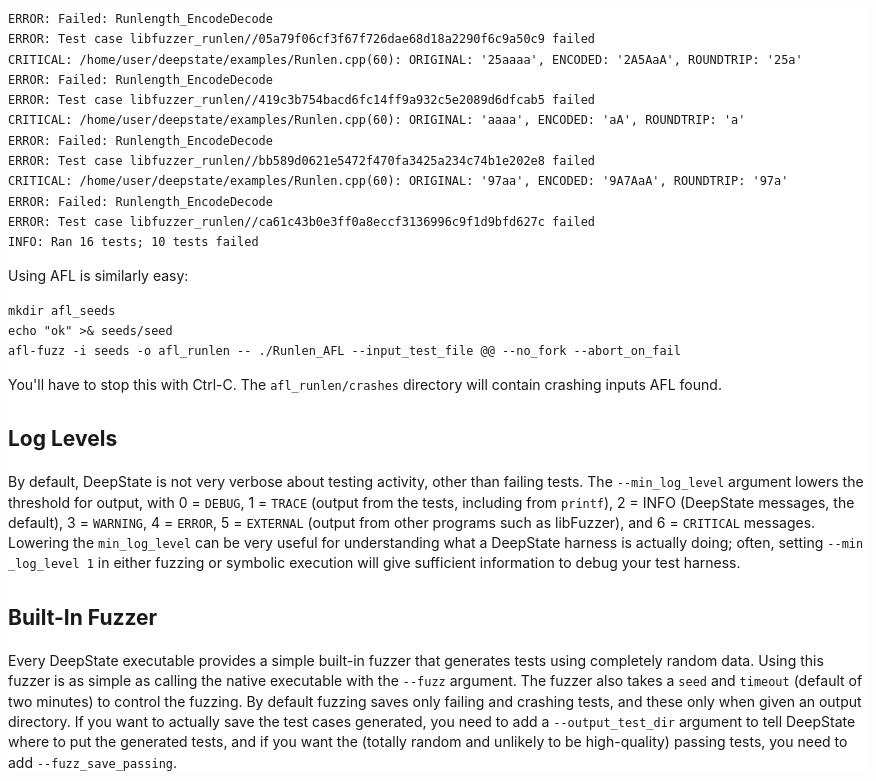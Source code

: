 ```
ERROR: Failed: Runlength_EncodeDecode
ERROR: Test case libfuzzer_runlen//05a79f06cf3f67f726dae68d18a2290f6c9a50c9 failed
CRITICAL: /home/user/deepstate/examples/Runlen.cpp(60): ORIGINAL: '25aaaa', ENCODED: '2A5AaA', ROUNDTRIP: '25a'
ERROR: Failed: Runlength_EncodeDecode
ERROR: Test case libfuzzer_runlen//419c3b754bacd6fc14ff9a932c5e2089d6dfcab5 failed
CRITICAL: /home/user/deepstate/examples/Runlen.cpp(60): ORIGINAL: 'aaaa', ENCODED: 'aA', ROUNDTRIP: 'a'
ERROR: Failed: Runlength_EncodeDecode
ERROR: Test case libfuzzer_runlen//bb589d0621e5472f470fa3425a234c74b1e202e8 failed
CRITICAL: /home/user/deepstate/examples/Runlen.cpp(60): ORIGINAL: '97aa', ENCODED: '9A7AaA', ROUNDTRIP: '97a'
ERROR: Failed: Runlength_EncodeDecode
ERROR: Test case libfuzzer_runlen//ca61c43b0e3ff0a8eccf3136996c9f1d9bfd627c failed
INFO: Ran 16 tests; 10 tests failed
```

Using AFL is similarly easy:

```shell
mkdir afl_seeds
echo "ok" >& seeds/seed
afl-fuzz -i seeds -o afl_runlen -- ./Runlen_AFL --input_test_file @@ --no_fork --abort_on_fail
```

You'll have to stop this with Ctrl-C.  The `afl_runlen/crashes`
directory will contain crashing inputs AFL found.

## Log Levels

By default, DeepState is not very verbose about testing activity,
other than failing tests.  The `--min_log_level` argument lowers the
threshold for output, with 0 = `DEBUG`, 1 = `TRACE` (output from the
tests, including from `printf`), 2 = INFO (DeepState messages, the default), 3 = `WARNING`,
4 = `ERROR`, 5 = `EXTERNAL` (output from other programs such as
libFuzzer), and 6 = `CRITICAL` messages.  Lowering the `min_log_level` can be very
useful for understanding what a DeepState harness is actually doing;
often, setting `--min_log_level 1` in either fuzzing or symbolic
execution will give sufficient information to debug your test harness.


## Built-In Fuzzer

Every DeepState executable provides a simple built-in fuzzer that
generates tests using completely random data.  Using this fuzzer is as
simple as calling the native executable with the `--fuzz` argument.
The fuzzer also takes a `seed` and `timeout` (default of two minutes)
to control the fuzzing.   By default fuzzing saves
only failing and crashing tests, and these only when given an output
directory.  If you want to actually save the test cases
generated, you need to add a `--output_test_dir` argument to tell
DeepState where to put the generated tests, and if you want the
(totally random and unlikely to be high-quality) passing tests, you
need to add `--fuzz_save_passing`.
